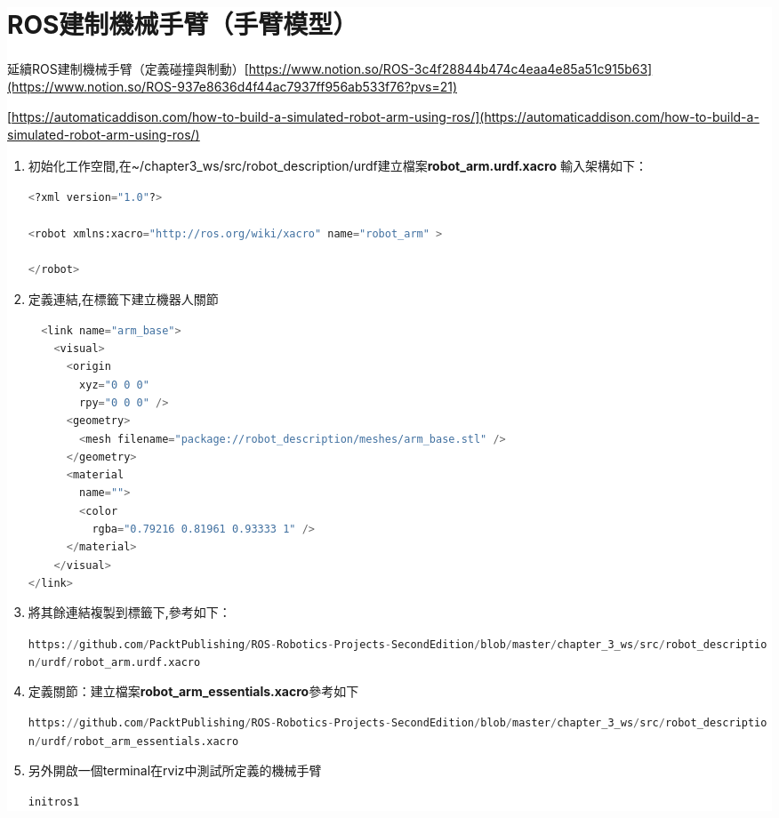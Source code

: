 # ROS建制機械手臂（手臂模型）

延續ROS建制機械手臂（定義碰撞與制動）[https://www.notion.so/ROS-3c4f28844b474c4eaa4e85a51c915b63](https://www.notion.so/ROS-937e8636d4f44ac7937ff956ab533f76?pvs=21)

[https://automaticaddison.com/how-to-build-a-simulated-robot-arm-using-ros/](https://automaticaddison.com/how-to-build-a-simulated-robot-arm-using-ros/)

1. 初始化工作空間,在~/chapter3_ws/src/robot_description/urdf建立檔案**robot_arm.urdf.xacro**
輸入架構如下：
    
    ```python
    <?xml version="1.0"?>
    
    <robot xmlns:xacro="http://ros.org/wiki/xacro" name="robot_arm" >
    
    </robot>
    ```
    
2. 定義連結,在<robot>標籤下建立機器人關節
    
    ```python
      <link name="arm_base">
        <visual>
          <origin
            xyz="0 0 0"
            rpy="0 0 0" />
          <geometry>
            <mesh filename="package://robot_description/meshes/arm_base.stl" />
          </geometry>
          <material
            name="">
            <color
              rgba="0.79216 0.81961 0.93333 1" />
          </material>
        </visual>
    </link>
    ```
    
3. 將其餘連結複製到<robot>標籤下,參考如下：
    
    ```python
    https://github.com/PacktPublishing/ROS-Robotics-Projects-SecondEdition/blob/master/chapter_3_ws/src/robot_description/urdf/robot_arm.urdf.xacro
    ```
    
4. 定義關節：建立檔案**robot_arm_essentials.xacro**參考如下
    
    ```python
    https://github.com/PacktPublishing/ROS-Robotics-Projects-SecondEdition/blob/master/chapter_3_ws/src/robot_description/urdf/robot_arm_essentials.xacro
    ```
    
5. 另外開啟一個terminal在rviz中測試所定義的機械手臂
    
    ```python
    initros1
    ```
    